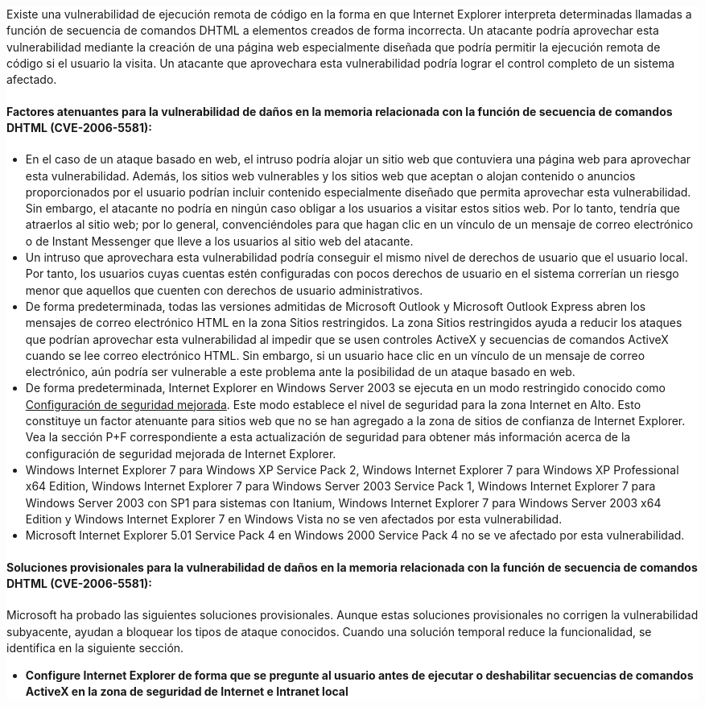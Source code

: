 Existe una vulnerabilidad de ejecución remota de código en la forma en que Internet Explorer interpreta determinadas llamadas a función de secuencia de comandos DHTML a elementos creados de forma incorrecta. Un atacante podría aprovechar esta vulnerabilidad mediante la creación de una página web especialmente diseñada que podría permitir la ejecución remota de código si el usuario la visita. Un atacante que aprovechara esta vulnerabilidad podría lograr el control completo de un sistema afectado.

#### Factores atenuantes para la vulnerabilidad de daños en la memoria relacionada con la función de secuencia de comandos DHTML (CVE-2006-5581):

-   En el caso de un ataque basado en web, el intruso podría alojar un sitio web que contuviera una página web para aprovechar esta vulnerabilidad. Además, los sitios web vulnerables y los sitios web que aceptan o alojan contenido o anuncios proporcionados por el usuario podrían incluir contenido especialmente diseñado que permita aprovechar esta vulnerabilidad. Sin embargo, el atacante no podría en ningún caso obligar a los usuarios a visitar estos sitios web. Por lo tanto, tendría que atraerlos al sitio web; por lo general, convenciéndoles para que hagan clic en un vínculo de un mensaje de correo electrónico o de Instant Messenger que lleve a los usuarios al sitio web del atacante.
-   Un intruso que aprovechara esta vulnerabilidad podría conseguir el mismo nivel de derechos de usuario que el usuario local. Por tanto, los usuarios cuyas cuentas estén configuradas con pocos derechos de usuario en el sistema correrían un riesgo menor que aquellos que cuenten con derechos de usuario administrativos.
-   De forma predeterminada, todas las versiones admitidas de Microsoft Outlook y Microsoft Outlook Express abren los mensajes de correo electrónico HTML en la zona Sitios restringidos. La zona Sitios restringidos ayuda a reducir los ataques que podrían aprovechar esta vulnerabilidad al impedir que se usen controles ActiveX y secuencias de comandos ActiveX cuando se lee correo electrónico HTML. Sin embargo, si un usuario hace clic en un vínculo de un mensaje de correo electrónico, aún podría ser vulnerable a este problema ante la posibilidad de un ataque basado en web.
-   De forma predeterminada, Internet Explorer en Windows Server 2003 se ejecuta en un modo restringido conocido como [Configuración de seguridad mejorada](http://msdn.microsoft.com/library/default.asp?url=/workshop/security/szone/overview/esc_changes.asp). Este modo establece el nivel de seguridad para la zona Internet en Alto. Esto constituye un factor atenuante para sitios web que no se han agregado a la zona de sitios de confianza de Internet Explorer. Vea la sección P+F correspondiente a esta actualización de seguridad para obtener más información acerca de la configuración de seguridad mejorada de Internet Explorer.
-   Windows Internet Explorer 7 para Windows XP Service Pack 2, Windows Internet Explorer 7 para Windows XP Professional x64 Edition, Windows Internet Explorer 7 para Windows Server 2003 Service Pack 1, Windows Internet Explorer 7 para Windows Server 2003 con SP1 para sistemas con Itanium, Windows Internet Explorer 7 para Windows Server 2003 x64 Edition y Windows Internet Explorer 7 en Windows Vista no se ven afectados por esta vulnerabilidad.
-   Microsoft Internet Explorer 5.01 Service Pack 4 en Windows 2000 Service Pack 4 no se ve afectado por esta vulnerabilidad.

#### Soluciones provisionales para la vulnerabilidad de daños en la memoria relacionada con la función de secuencia de comandos DHTML (CVE-2006-5581):

Microsoft ha probado las siguientes soluciones provisionales. Aunque estas soluciones provisionales no corrigen la vulnerabilidad subyacente, ayudan a bloquear los tipos de ataque conocidos. Cuando una solución temporal reduce la funcionalidad, se identifica en la siguiente sección.

-   **Configure Internet Explorer de forma que se pregunte al usuario antes de ejecutar o deshabilitar secuencias de comandos ActiveX en la zona de seguridad de Internet e Intranet local**
